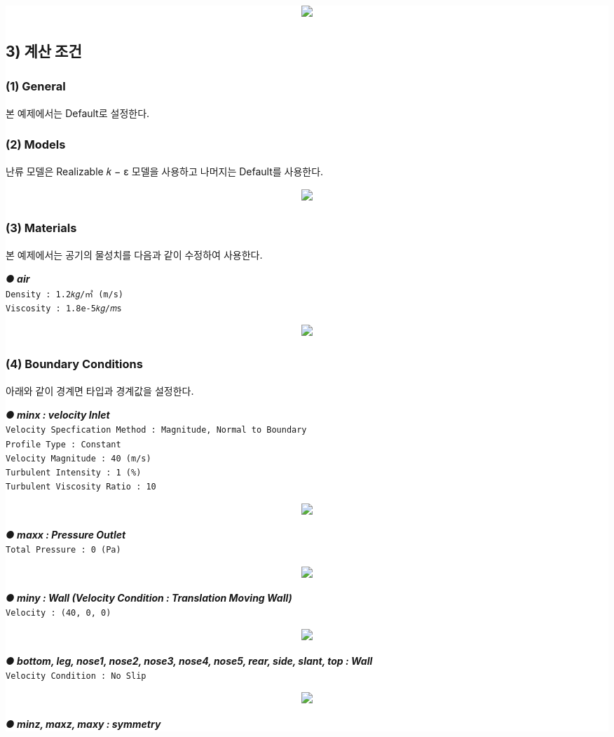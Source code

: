 <p align='center'>
    <img src="https://github.com/nextfoam/baram-pages/raw/main/screenshots/ahmedBody/2.1.2.png"><br>
</p>

## 3) 계산 조건
### (1) General
본 예제에서는 Default로 설정한다.<br>

### (2) Models
난류 모델은 Realizable 𝑘 − ε 모델을 사용하고 나머지는 Default를 사용한다. <br>

<p align='center'>
    <img src="https://github.com/nextfoam/baram-pages/raw/main/screenshots/ahmedBody/2.2.png"><br>
</p>

### (3) Materials
본 예제에서는 공기의 물성치를 다음과 같이 수정하여 사용한다. <br>

***●  air***<br>
```Density : 1.2𝑘𝑔/㎥ (m/s)```  <br>
```Viscosity : 1.8e-5𝑘𝑔/𝑚s```  <br>

<p align='center'>
    <img src="https://github.com/nextfoam/baram-pages/raw/main/screenshots/ahmedBody/2.3.png"><br>
</p>

### (4) Boundary Conditions
아래와 같이 경계면 타입과 경계값을 설정한다.<br>

***●  minx : velocity Inlet***<br>
```Velocity Specfication Method : Magnitude, Normal to Boundary```<br>
```Profile Type : Constant```<br>
```Velocity Magnitude : 40 (m/s)```  <br>
```Turbulent Intensity : 1 (%)```  <br>
```Turbulent Viscosity Ratio : 10```  <br>

<p align='center'>
    <img src="https://github.com/nextfoam/baram-pages/raw/main/screenshots/ahmedBody/2.4.png"><br>    
</p>

***●  maxx : Pressure Outlet***<br>
```Total Pressure : 0 (Pa)```<br>

<p align='center'>
    <img src="https://github.com/nextfoam/baram-pages/raw/main/screenshots/ahmedBody/2.5.png"><br>
</p>

***●  miny : Wall (Velocity Condition : Translation Moving Wall)***<br>
```Velocity : (40, 0, 0)```<br>

<p align='center'>
    <img src="https://github.com/nextfoam/baram-pages/raw/main/screenshots/ahmedBody/2.6.png"><br>
</p>

***●  bottom, leg, nose1, nose2, nose3, nose4, nose5, rear, side, slant, top : Wall***<br>
```Velocity Condition : No Slip```<br>

<p align='center'>
    <img src="https://github.com/nextfoam/baram-pages/raw/main/screenshots/ahmedBody/2.7.png"><br>
</p>

***●  minz, maxz, maxy : symmetry***<br>
```